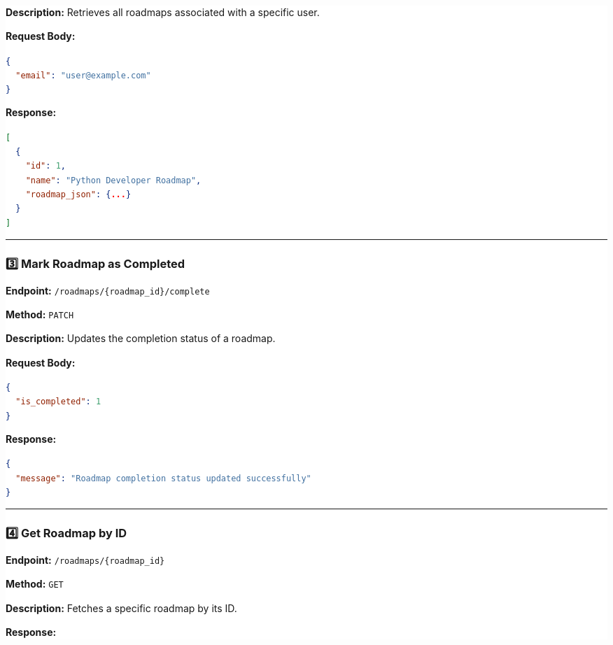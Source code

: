 **Description:** Retrieves all roadmaps associated with a specific user.

**Request Body:**

```json
{
  "email": "user@example.com"
}
```

**Response:**

```json
[
  {
    "id": 1,
    "name": "Python Developer Roadmap",
    "roadmap_json": {...}
  }
]
```

---

### 3️⃣ **Mark Roadmap as Completed**

**Endpoint:** `/roadmaps/{roadmap_id}/complete`

**Method:** `PATCH`

**Description:** Updates the completion status of a roadmap.

**Request Body:**

```json
{
  "is_completed": 1
}
```

**Response:**

```json
{
  "message": "Roadmap completion status updated successfully"
}
```

---

### 4️⃣ **Get Roadmap by ID**

**Endpoint:** `/roadmaps/{roadmap_id}`

**Method:** `GET`

**Description:** Fetches a specific roadmap by its ID.

**Response:**
